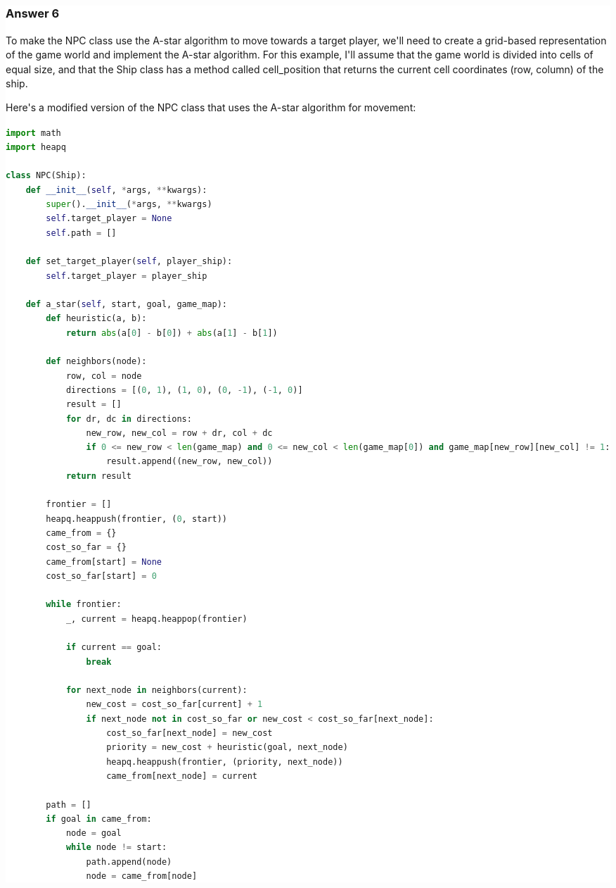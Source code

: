 ### Answer 6

To make the NPC class use the A-star algorithm to move towards a target player, we'll need to create a grid-based representation of the game world and implement the A-star algorithm. For this example, I'll assume that the game world is divided into cells of equal size, and that the Ship class has a method called cell_position that returns the current cell coordinates (row, column) of the ship.

Here's a modified version of the NPC class that uses the A-star algorithm for movement:

```python
import math
import heapq

class NPC(Ship):
    def __init__(self, *args, **kwargs):
        super().__init__(*args, **kwargs)
        self.target_player = None
        self.path = []

    def set_target_player(self, player_ship):
        self.target_player = player_ship

    def a_star(self, start, goal, game_map):
        def heuristic(a, b):
            return abs(a[0] - b[0]) + abs(a[1] - b[1])

        def neighbors(node):
            row, col = node
            directions = [(0, 1), (1, 0), (0, -1), (-1, 0)]
            result = []
            for dr, dc in directions:
                new_row, new_col = row + dr, col + dc
                if 0 <= new_row < len(game_map) and 0 <= new_col < len(game_map[0]) and game_map[new_row][new_col] != 1:
                    result.append((new_row, new_col))
            return result

        frontier = []
        heapq.heappush(frontier, (0, start))
        came_from = {}
        cost_so_far = {}
        came_from[start] = None
        cost_so_far[start] = 0

        while frontier:
            _, current = heapq.heappop(frontier)

            if current == goal:
                break

            for next_node in neighbors(current):
                new_cost = cost_so_far[current] + 1
                if next_node not in cost_so_far or new_cost < cost_so_far[next_node]:
                    cost_so_far[next_node] = new_cost
                    priority = new_cost + heuristic(goal, next_node)
                    heapq.heappush(frontier, (priority, next_node))
                    came_from[next_node] = current

        path = []
        if goal in came_from:
            node = goal
            while node != start:
                path.append(node)
                node = came_from[node]
```